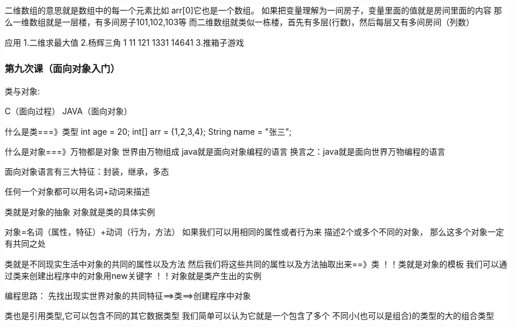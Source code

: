 二维数组的意思就是数组中的每一个元素比如
arr[0]它也是一个数组。
如果把变量理解为一间房子，变量里面的值就是房间里面的内容
那么一维数组就是一层楼，有多间房子101,102,103等
而二维数组就类似一栋楼，首先有多层(行数)，然后每层又有多间房间（列数）

应用
1.二维求最大值
2.杨辉三角
1
11
121
1331
14641
3.推箱子游戏

### 第九次课（面向对象入门）
类与对象:

C（面向过程）
JAVA（面向对象）

什么是类===》类型
int age = 20;
int[] arr = {1,2,3,4};
String name = "张三";

什么是对象===》万物都是对象
世界由万物组成
java就是面向对象编程的语言
换言之：java就是面向世界万物编程的语言

面向对象语言有三大特征：封装，继承，多态

任何一个对象都可以用名词+动词来描述

类就是对象的抽象
对象就是类的具体实例

对象=名词（属性，特征）+动词（行为，方法）
如果我们可以用相同的属性或者行为来
描述2个或多个不同的对象，
那么这多个对象一定有共同之处

类就是不同现实生活中对象的共同的属性以及方法
然后我们将这些共同的属性以及方法抽取出来==》类
！！类就是对象的模板
我们可以通过类来创建出程序中的对象用new关键字
！！对象就是类产生出的实例

编程思路：
先找出现实世界对象的共同特征==>类==>创建程序中对象

类也是引用类型,它可以包含不同的其它数据类型
我们简单可以认为它就是一个包含了多个
不同小(也可以是组合)的类型的大的组合类型
